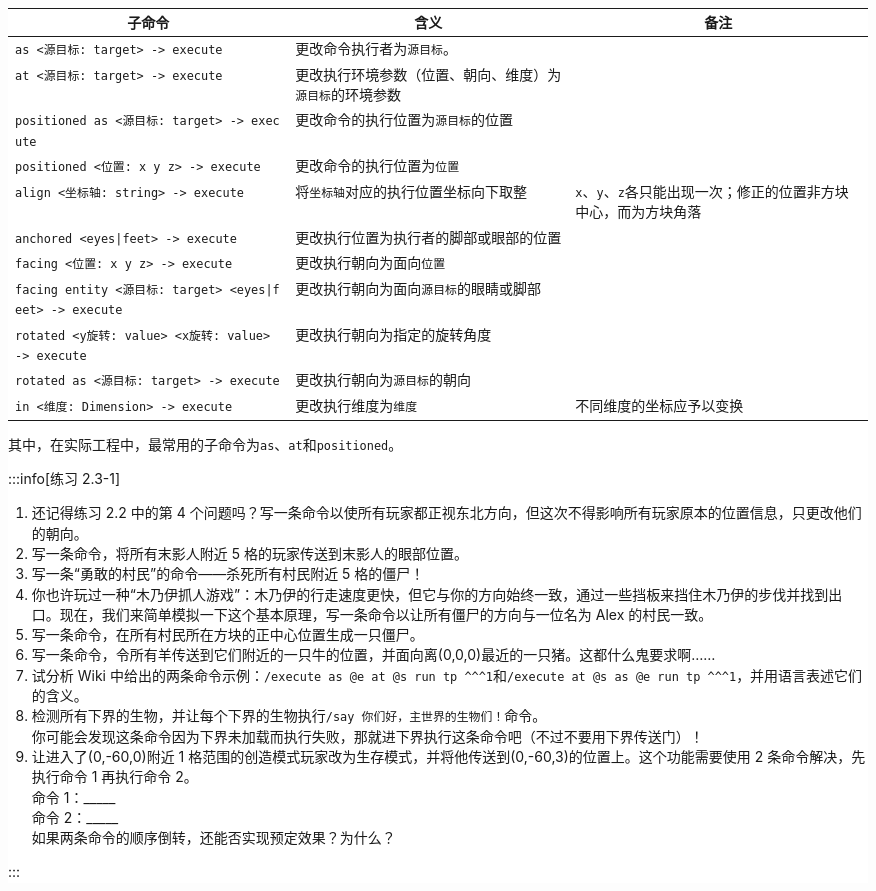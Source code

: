 | 子命令 | 含义 | 备注 |
| --- | --- | --- |
| `as <源目标: target> -> execute` | 更改命令执行者为`源目标`。 | |
| `at <源目标: target> -> execute` | 更改执行环境参数（位置、朝向、维度）为`源目标`的环境参数 | |
| `positioned as <源目标: target> -> execute` | 更改命令的执行位置为`源目标`的位置 | |
| `positioned <位置: x y z> -> execute` | 更改命令的执行位置为`位置` | |
| `align <坐标轴: string> -> execute` | 将`坐标轴`对应的执行位置坐标向下取整 | `x`、`y`、`z`各只能出现一次；修正的位置非方块中心，而为方块角落 |
| `anchored <eyes\|feet> -> execute` | 更改执行位置为执行者的脚部或眼部的位置 | |
| `facing <位置: x y z> -> execute` | 更改执行朝向为面向`位置` | |
| `facing entity <源目标: target> <eyes\|feet> -> execute` | 更改执行朝向为面向`源目标`的眼睛或脚部 | |
| `rotated <y旋转: value> <x旋转: value> -> execute` | 更改执行朝向为指定的旋转角度 | |
| `rotated as <源目标: target> -> execute` | 更改执行朝向为`源目标`的朝向 | |
| `in <维度: Dimension> -> execute` | 更改执行维度为`维度` | 不同维度的坐标应予以变换 |

其中，在实际工程中，最常用的子命令为`as`、`at`和`positioned`。

:::info[练习 2.3-1]

1. 还记得练习 2.2 中的第 4 个问题吗？写一条命令以使所有玩家都正视东北方向，但这次不得影响所有玩家原本的位置信息，只更改他们的朝向。
2. 写一条命令，将所有末影人附近 5 格的玩家传送到末影人的眼部位置。
3. 写一条“勇敢的村民”的命令——杀死所有村民附近 5 格的僵尸！
4. 你也许玩过一种“木乃伊抓人游戏”：木乃伊的行走速度更快，但它与你的方向始终一致，通过一些挡板来挡住木乃伊的步伐并找到出口。现在，我们来简单模拟一下这个基本原理，写一条命令以让所有僵尸的方向与一位名为 Alex 的村民一致。
5. 写一条命令，在所有村民所在方块的正中心位置生成一只僵尸。
6. 写一条命令，令所有羊传送到它们附近的一只牛的位置，并面向离(0,0,0)最近的一只猪。这都什么鬼要求啊……
7. 试分析 Wiki 中给出的两条命令示例：`/execute as @e at @s run tp ^^^1`和`/execute at @s as @e run tp ^^^1`，并用语言表述它们的含义。
8. 检测所有下界的生物，并让每个下界的生物执行`/say 你们好，主世界的生物们！`命令。  
  你可能会发现这条命令因为下界未加载而执行失败，那就进下界执行这条命令吧（不过不要用下界传送门）！
9. 让进入了(0,-60,0)附近 1 格范围的创造模式玩家改为生存模式，并将他传送到(0,-60,3)的位置上。这个功能需要使用 2 条命令解决，先执行命令 1 再执行命令 2。  
  命令 1：\_\_\_\_\_  
  命令 2：\_\_\_\_\_  
  如果两条命令的顺序倒转，还能否实现预定效果？为什么？

:::
